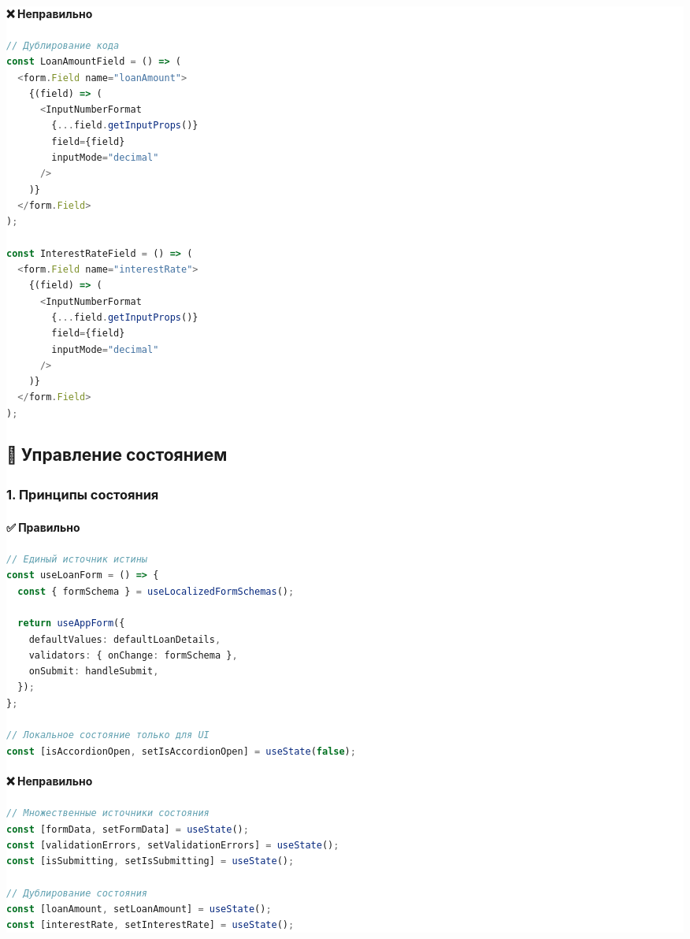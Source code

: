 #### ❌ Неправильно
```typescript
// Дублирование кода
const LoanAmountField = () => (
  <form.Field name="loanAmount">
    {(field) => (
      <InputNumberFormat
        {...field.getInputProps()}
        field={field}
        inputMode="decimal"
      />
    )}
  </form.Field>
);

const InterestRateField = () => (
  <form.Field name="interestRate">
    {(field) => (
      <InputNumberFormat
        {...field.getInputProps()}
        field={field}
        inputMode="decimal"
      />
    )}
  </form.Field>
);
```

## 🔄 Управление состоянием

### 1. Принципы состояния

#### ✅ Правильно
```typescript
// Единый источник истины
const useLoanForm = () => {
  const { formSchema } = useLocalizedFormSchemas();
  
  return useAppForm({
    defaultValues: defaultLoanDetails,
    validators: { onChange: formSchema },
    onSubmit: handleSubmit,
  });
};

// Локальное состояние только для UI
const [isAccordionOpen, setIsAccordionOpen] = useState(false);
```

#### ❌ Неправильно
```typescript
// Множественные источники состояния
const [formData, setFormData] = useState();
const [validationErrors, setValidationErrors] = useState();
const [isSubmitting, setIsSubmitting] = useState();

// Дублирование состояния
const [loanAmount, setLoanAmount] = useState();
const [interestRate, setInterestRate] = useState();
```
